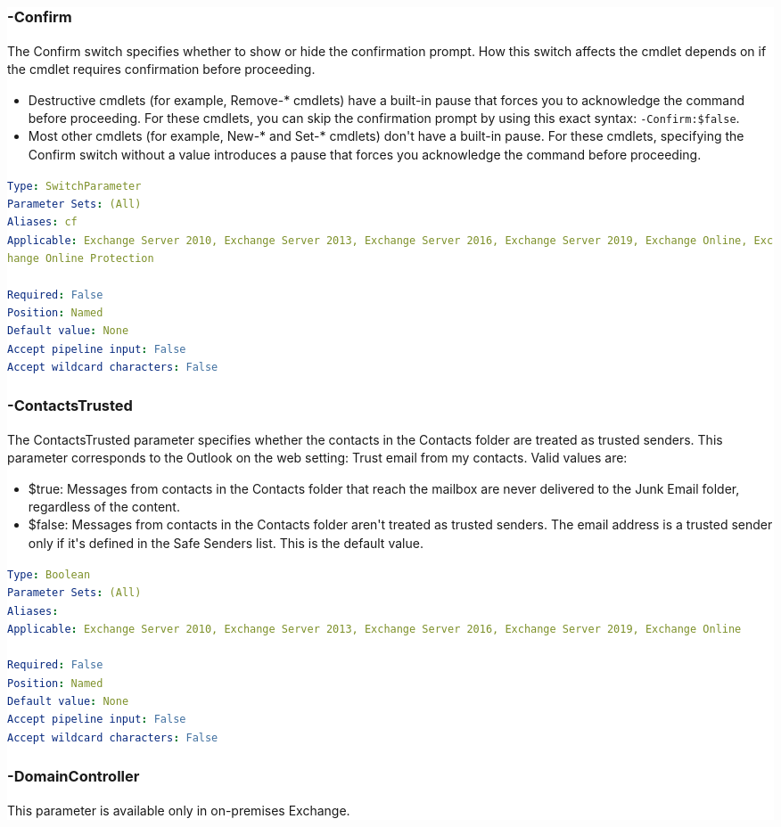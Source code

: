 ### -Confirm
The Confirm switch specifies whether to show or hide the confirmation prompt. How this switch affects the cmdlet depends on if the cmdlet requires confirmation before proceeding.

- Destructive cmdlets (for example, Remove-\* cmdlets) have a built-in pause that forces you to acknowledge the command before proceeding. For these cmdlets, you can skip the confirmation prompt by using this exact syntax: `-Confirm:$false`.
- Most other cmdlets (for example, New-\* and Set-\* cmdlets) don't have a built-in pause. For these cmdlets, specifying the Confirm switch without a value introduces a pause that forces you acknowledge the command before proceeding.

```yaml
Type: SwitchParameter
Parameter Sets: (All)
Aliases: cf
Applicable: Exchange Server 2010, Exchange Server 2013, Exchange Server 2016, Exchange Server 2019, Exchange Online, Exchange Online Protection

Required: False
Position: Named
Default value: None
Accept pipeline input: False
Accept wildcard characters: False
```

### -ContactsTrusted
The ContactsTrusted parameter specifies whether the contacts in the Contacts folder are treated as trusted senders. This parameter corresponds to the Outlook on the web setting: Trust email from my contacts. Valid values are:

- $true: Messages from contacts in the Contacts folder that reach the mailbox are never delivered to the Junk Email folder, regardless of the content.
- $false: Messages from contacts in the Contacts folder aren't treated as trusted senders. The email address is a trusted sender only if it's defined in the Safe Senders list. This is the default value.

```yaml
Type: Boolean
Parameter Sets: (All)
Aliases:
Applicable: Exchange Server 2010, Exchange Server 2013, Exchange Server 2016, Exchange Server 2019, Exchange Online

Required: False
Position: Named
Default value: None
Accept pipeline input: False
Accept wildcard characters: False
```

### -DomainController
This parameter is available only in on-premises Exchange.
